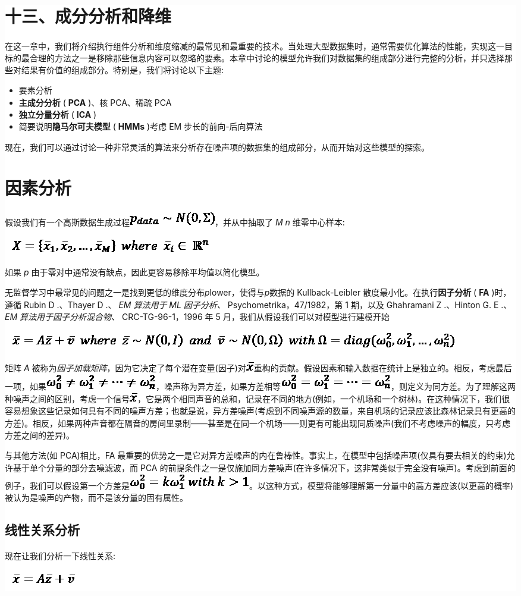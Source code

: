 

# 十三、成分分析和降维

在这一章中，我们将介绍执行组件分析和维度缩减的最常见和最重要的技术。当处理大型数据集时，通常需要优化算法的性能，实现这一目标的最合理的方法之一是移除那些信息内容可以忽略的要素。本章中讨论的模型允许我们对数据集的组成部分进行完整的分析，并只选择那些对结果有价值的组成部分。特别是，我们将讨论以下主题:

*   要素分析
*   **主成分分析** ( **PCA** )、核 PCA、稀疏 PCA
*   **独立分量分析** ( **ICA** )
*   简要说明**隐马尔可夫模型** ( **HMMs** )考虑 EM 步长的前向-后向算法

现在，我们可以通过讨论一种非常灵活的算法来分析存在噪声项的数据集的组成部分，从而开始对这些模型的探索。

# 因素分析

假设我们有一个高斯数据生成过程![](img/B14713_13_001.png)，并从中抽取了 *M* *n* 维零中心样本:

![](img/B14713_13_002.png)

如果 *p* 由于零对中通常没有缺点，因此更容易移除平均值以简化模型。

无监督学习中最常见的问题之一是找到更低的维度分布*p*lower，使得与*p*数据的 Kullback-Leibler 散度最小化。在执行**因子分析** ( **FA** )时，遵循 Rubin D .、Thayer D .、 *EM 算法用于 ML 因子分析、* Psychometrika，47/1982，第 1 期，以及 Ghahramani Z .、Hinton G. E .、*EM 算法用于因子分析混合物、* CRC-TG-96-1，1996 年 5 月，我们从假设我们可以对模型进行建模开始

![](img/B14713_13_007.png)

矩阵 *A* 被称为*因子加载矩阵*，因为它决定了每个潜在变量(因子)对![](img/B14713_13_004.png)重构的贡献。假设因素和输入数据在统计上是独立的。相反，考虑最后一项，如果![](img/B14713_13_009.png)，噪声称为异方差，如果方差相等![](img/B14713_13_010.png)，则定义为同方差。为了理解这两种噪声之间的区别，考虑一个信号![](img/B14713_13_004.png)，它是两个相同声音的总和，记录在不同的地方(例如，一个机场和一个树林)。在这种情况下，我们很容易想象这些记录如何具有不同的噪声方差；也就是说，异方差噪声(考虑到不同噪声源的数量，来自机场的记录应该比森林记录具有更高的方差)。相反，如果两种声音都在隔音的房间里录制——甚至是在同一个机场——则更有可能出现同质噪声(我们不考虑噪声的幅度，只考虑方差之间的差异)。

与其他方法(如 PCA)相比，FA 最重要的优势之一是它对异方差噪声的内在鲁棒性。事实上，在模型中包括噪声项(仅具有要去相关的约束)允许基于单个分量的部分去噪滤波，而 PCA 的前提条件之一是仅施加同方差噪声(在许多情况下，这非常类似于完全没有噪声)。考虑到前面的例子，我们可以假设第一个方差是![](img/B14713_13_012.png)。以这种方式，模型将能够理解第一分量中的高方差应该(以更高的概率)被认为是噪声的产物，而不是该分量的固有属性。

## 线性关系分析

现在让我们分析一下线性关系:

![](img/B14713_13_013.png)

